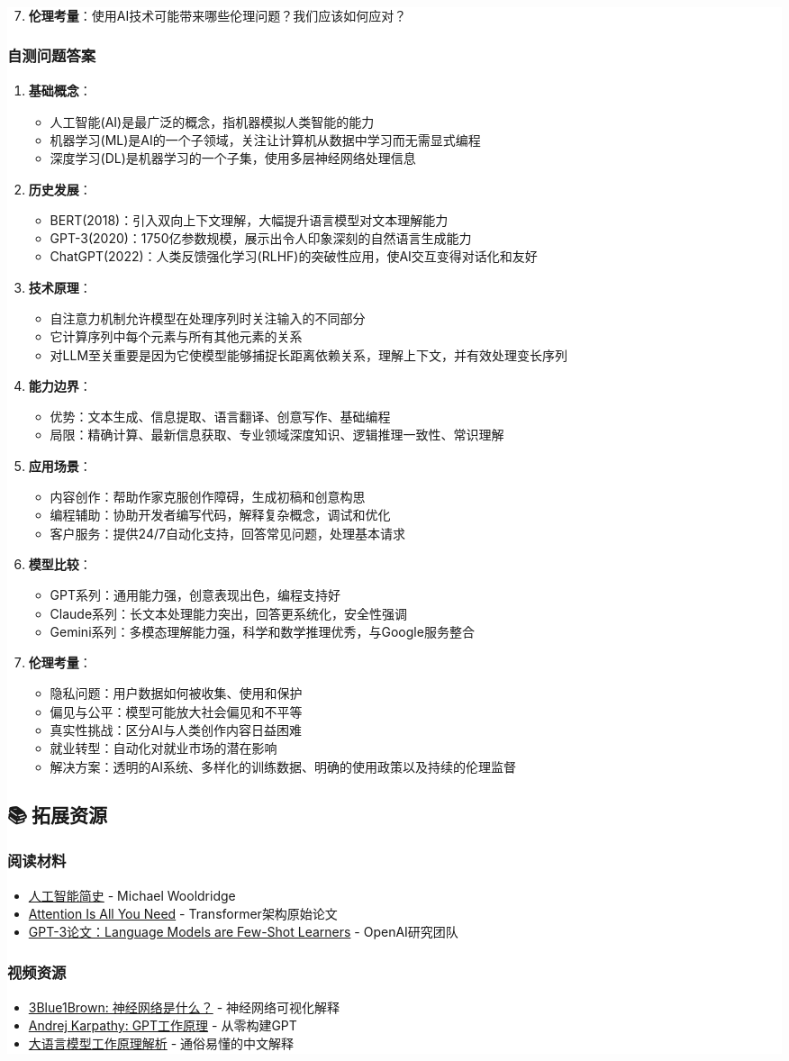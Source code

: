 7. **伦理考量**：使用AI技术可能带来哪些伦理问题？我们应该如何应对？

### 自测问题答案

1. **基础概念**：
   - 人工智能(AI)是最广泛的概念，指机器模拟人类智能的能力
   - 机器学习(ML)是AI的一个子领域，关注让计算机从数据中学习而无需显式编程
   - 深度学习(DL)是机器学习的一个子集，使用多层神经网络处理信息

2. **历史发展**：
   - BERT(2018)：引入双向上下文理解，大幅提升语言模型对文本理解能力
   - GPT-3(2020)：1750亿参数规模，展示出令人印象深刻的自然语言生成能力
   - ChatGPT(2022)：人类反馈强化学习(RLHF)的突破性应用，使AI交互变得对话化和友好

3. **技术原理**：
   - 自注意力机制允许模型在处理序列时关注输入的不同部分
   - 它计算序列中每个元素与所有其他元素的关系
   - 对LLM至关重要是因为它使模型能够捕捉长距离依赖关系，理解上下文，并有效处理变长序列

4. **能力边界**：
   - 优势：文本生成、信息提取、语言翻译、创意写作、基础编程
   - 局限：精确计算、最新信息获取、专业领域深度知识、逻辑推理一致性、常识理解

5. **应用场景**：
   - 内容创作：帮助作家克服创作障碍，生成初稿和创意构思
   - 编程辅助：协助开发者编写代码，解释复杂概念，调试和优化
   - 客户服务：提供24/7自动化支持，回答常见问题，处理基本请求

6. **模型比较**：
   - GPT系列：通用能力强，创意表现出色，编程支持好
   - Claude系列：长文本处理能力突出，回答更系统化，安全性强调
   - Gemini系列：多模态理解能力强，科学和数学推理优秀，与Google服务整合

7. **伦理考量**：
   - 隐私问题：用户数据如何被收集、使用和保护
   - 偏见与公平：模型可能放大社会偏见和不平等
   - 真实性挑战：区分AI与人类创作内容日益困难
   - 就业转型：自动化对就业市场的潜在影响
   - 解决方案：透明的AI系统、多样化的训练数据、明确的使用政策以及持续的伦理监督

## 📚 拓展资源

### 阅读材料
- [人工智能简史](https://www.amazon.com/Brief-History-Artificial-Intelligence-Thinking/dp/1250770742) - Michael Wooldridge
- [Attention Is All You Need](https://arxiv.org/abs/1706.03762) - Transformer架构原始论文
- [GPT-3论文：Language Models are Few-Shot Learners](https://arxiv.org/abs/2005.14165) - OpenAI研究团队

### 视频资源
- [3Blue1Brown: 神经网络是什么？](https://www.youtube.com/watch?v=aircAruvnKk) - 神经网络可视化解释
- [Andrej Karpathy: GPT工作原理](https://www.youtube.com/watch?v=kCc8FmEb1nY) - 从零构建GPT
- [大语言模型工作原理解析](https://www.bilibili.com/video/BV1ts4y1T7UH) - 通俗易懂的中文解释
